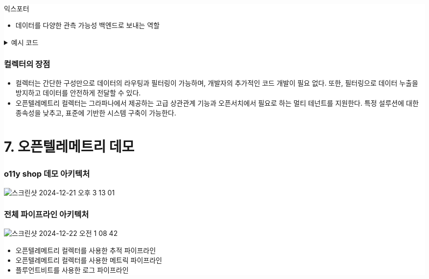 익스포터

- 데이터를 다양한 관측 가능성 백엔드로 보내는 역할

<details><summary>예시 코드</summary></details>

### 컬렉터의 장점

- 컬렉터는 간단한 구성만으로 데이터의 라우팅과 필터링이 가능하며, 개발자의 추가적인 코드 개발이 필요 없다. 또한, 필터링으로 데이터 누출을 방지하고 데이터를 안전하게 전달할 수 있다.
- 오픈텔레메트리 컬렉터는 그라파나에서 제공하는 고급 상관관계 기능과 오픈서치에서 필요로 하는 멀티 테넌트를 지원한다. 특정 설루션에 대한 종속성을 낮추고, 표준에 기반한 시스템 구축이 가능한다.

# 7. 오픈텔레메트리 데모

### o11y shop 데모 아키텍처

<img src="https://github.com/user-attachments/assets/55b1e04d-1c03-4bb4-88c4-ff1439c17bd7" alt="스크린샷 2024-12-21 오후 3 13 01" width="450">


### 전체 파이프라인 아키텍처

<img width="498" alt="스크린샷 2024-12-22 오전 1 08 42" src="https://github.com/user-attachments/assets/464ec80c-04ba-4ec4-ac46-8ab54cba73e2" />

- 오픈텔레메트리 컬렉터를 사용한 추적 파이프라인
- 오픈텔레메트리 컬렉터를 사용한 메트릭 파이프라인
- 플루언트비트를 사용한 로그 파이프라인

